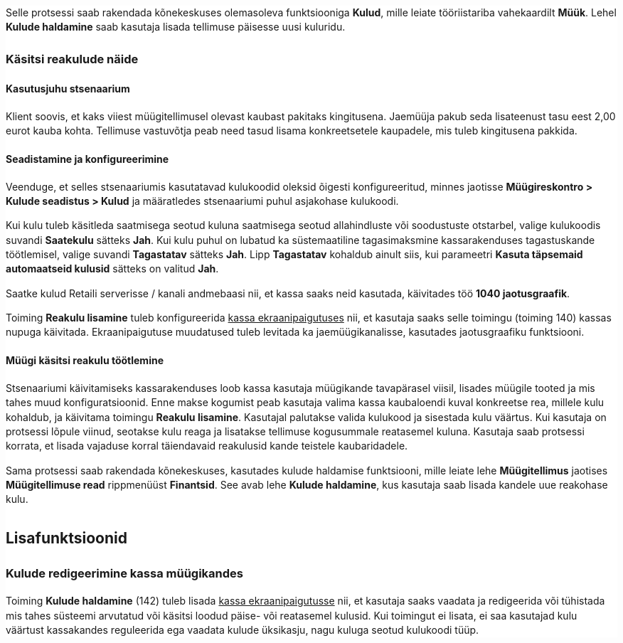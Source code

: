 Selle protsessi saab rakendada kõnekeskuses olemasoleva funktsiooniga **Kulud**, mille leiate tööriistariba vahekaardilt **Müük**. Lehel **Kulude haldamine** saab kasutaja lisada tellimuse päisesse uusi kuluridu.

### <a name="manual-line-charges-example"></a>Käsitsi reakulude näide
#### <a name="use-case-scenario"></a>Kasutusjuhu stsenaarium
Klient soovis, et kaks viiest müügitellimusel olevast kaubast pakitaks kingitusena. Jaemüüja pakub seda lisateenust tasu eest 2,00 eurot kauba kohta. Tellimuse vastuvõtja peab need tasud lisama konkreetsetele kaupadele, mis tuleb kingitusena pakkida.

#### <a name="setup-and-configuration"></a>Seadistamine ja konfigureerimine

Veenduge, et selles stsenaariumis kasutatavad kulukoodid oleksid õigesti konfigureeritud, minnes jaotisse **Müügireskontro \> Kulude seadistus \> Kulud** ja määratledes stsenaariumi puhul asjakohase kulukoodi.

Kui kulu tuleb käsitleda saatmisega seotud kuluna saatmisega seotud allahindluste või soodustuste otstarbel, valige kulukoodis suvandi **Saatekulu** sätteks **Jah**. Kui kulu puhul on lubatud ka süstemaatiline tagasimaksmine kassarakenduses tagastuskande töötlemisel, valige suvandi **Tagastatav** sätteks **Jah**. Lipp **Tagastatav** kohaldub ainult siis, kui parameetri **Kasuta täpsemaid automaatseid kulusid** sätteks on valitud **Jah**.  

Saatke kulud Retaili serverisse / kanali andmebaasi nii, et kassa saaks neid kasutada, käivitades töö **1040 jaotusgraafik**.

Toiming **Reakulu lisamine** tuleb konfigureerida [kassa ekraanipaigutuses](https://docs.microsoft.com/en-us/dynamics365/unified-operations/retail/pos-screen-layouts) nii, et kasutaja saaks selle toimingu (toiming 140) kassas nupuga käivitada.  Ekraanipaigutuse muudatused tuleb levitada ka jaemüügikanalisse, kasutades jaotusgraafiku funktsiooni. 

#### <a name="sales-processing-of-the-manual-line-charge"></a>Müügi käsitsi reakulu töötlemine

Stsenaariumi käivitamiseks kassarakenduses loob kassa kasutaja müügikande tavapärasel viisil, lisades müügile tooted ja mis tahes muud konfiguratsioonid. Enne makse kogumist peab kasutaja valima kassa kaubaloendi kuval konkreetse rea, millele kulu kohaldub, ja käivitama toimingu **Reakulu lisamine**. Kasutajal palutakse valida kulukood ja sisestada kulu väärtus. Kui kasutaja on protsessi lõpule viinud, seotakse kulu reaga ja lisatakse tellimuse kogusummale reatasemel kuluna. Kasutaja saab protsessi korrata, et lisada vajaduse korral täiendavaid reakulusid kande teistele kaubaridadele.

Sama protsessi saab rakendada kõnekeskuses, kasutades kulude haldamise funktsiooni, mille leiate lehe **Müügitellimus** jaotises **Müügitellimuse read** rippmenüüst **Finantsid**.  See avab lehe **Kulude haldamine**, kus kasutaja saab lisada kandele uue reakohase kulu.

## <a name="additional-features"></a>Lisafunktsioonid

### <a name="editing-charges-on-a-pos-sales-transaction"></a>Kulude redigeerimine kassa müügikandes

Toiming **Kulude haldamine** (142) tuleb lisada [kassa ekraanipaigutusse](https://docs.microsoft.com/en-us/dynamics365/unified-operations/retail/pos-screen-layouts) nii, et kasutaja saaks vaadata ja redigeerida või tühistada mis tahes süsteemi arvutatud või käsitsi loodud päise- või reatasemel kulusid. Kui toimingut ei lisata, ei saa kasutajad kulu väärtust kassakandes reguleerida ega vaadata kulude üksikasju, nagu kuluga seotud kulukoodi tüüp.  
